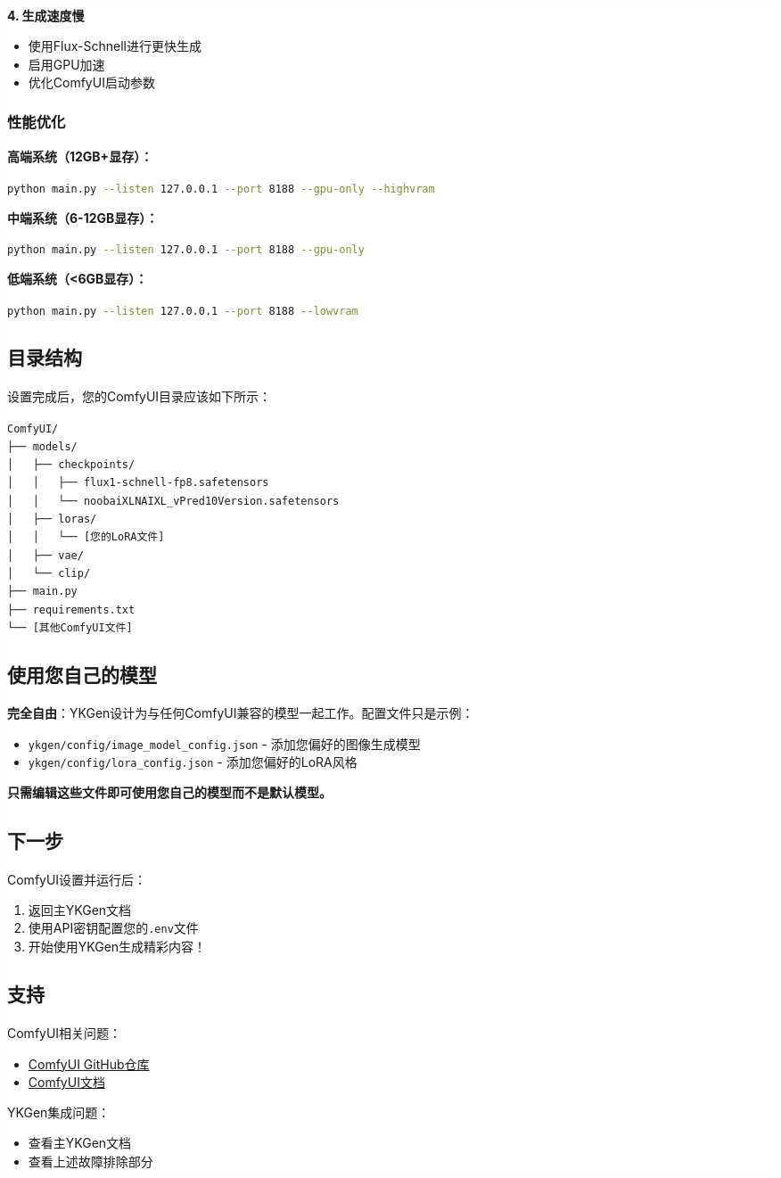 **4. 生成速度慢**
- 使用Flux-Schnell进行更快生成
- 启用GPU加速
- 优化ComfyUI启动参数

### 性能优化

**高端系统（12GB+显存）：**
```bash
python main.py --listen 127.0.0.1 --port 8188 --gpu-only --highvram
```

**中端系统（6-12GB显存）：**
```bash
python main.py --listen 127.0.0.1 --port 8188 --gpu-only
```

**低端系统（<6GB显存）：**
```bash
python main.py --listen 127.0.0.1 --port 8188 --lowvram
```

## 目录结构

设置完成后，您的ComfyUI目录应该如下所示：
```
ComfyUI/
├── models/
│   ├── checkpoints/
│   │   ├── flux1-schnell-fp8.safetensors
│   │   └── noobaiXLNAIXL_vPred10Version.safetensors
│   ├── loras/
│   │   └── [您的LoRA文件]
│   ├── vae/
│   └── clip/
├── main.py
├── requirements.txt
└── [其他ComfyUI文件]
```

## 使用您自己的模型

**完全自由**：YKGen设计为与任何ComfyUI兼容的模型一起工作。配置文件只是示例：
- `ykgen/config/image_model_config.json` - 添加您偏好的图像生成模型
- `ykgen/config/lora_config.json` - 添加您偏好的LoRA风格

**只需编辑这些文件即可使用您自己的模型而不是默认模型。**

## 下一步

ComfyUI设置并运行后：
1. 返回主YKGen文档
2. 使用API密钥配置您的`.env`文件
3. 开始使用YKGen生成精彩内容！

## 支持

ComfyUI相关问题：
- [ComfyUI GitHub仓库](https://github.com/comfyanonymous/ComfyUI)
- [ComfyUI文档](https://github.com/comfyanonymous/ComfyUI#readme)

YKGen集成问题：
- 查看主YKGen文档
- 查看上述故障排除部分